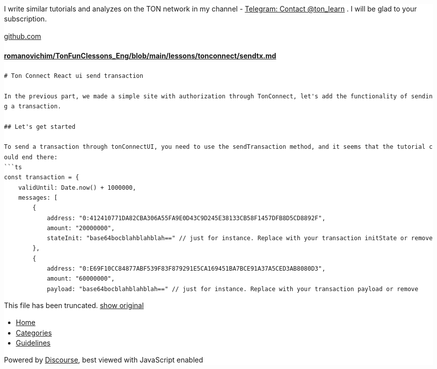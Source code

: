 I write similar tutorials and analyzes on the TON network in my channel - [Telegram: Contact @ton\_learn](https://t.me/ton_learn) . I will be glad to your subscription.

[github.com](https://github.com/romanovichim/TonFunClessons_Eng/blob/main/lessons/tonconnect/sendtx.md)

#### [romanovichim/TonFunClessons\_Eng/blob/main/lessons/tonconnect/sendtx.md](https://github.com/romanovichim/TonFunClessons_Eng/blob/main/lessons/tonconnect/sendtx.md)

````
# Ton Connect React ui send transaction

In the previous part, we made a simple site with authorization through TonConnect, let's add the functionality of sending a transaction.

## Let's get started

To send a transaction through tonConnectUI, you need to use the sendTransaction method, and it seems that the tutorial could end there:
```ts
const transaction = {
	validUntil: Date.now() + 1000000,
	messages: [
		{
			address: "0:412410771DA82CBA306A55FA9E0D43C9D245E38133CB58F1457DFB8D5CD8892F",
			amount: "20000000",
			stateInit: "base64bocblahblahblah==" // just for instance. Replace with your transaction initState or remove
		},
		{
			address: "0:E69F10CC84877ABF539F83F879291E5CA169451BA7BCE91A37A5CED3AB8080D3",
			amount: "60000000",
			payload: "base64bocblahblahblah==" // just for instance. Replace with your transaction payload or remove
````

This file has been truncated. [show original](https://github.com/romanovichim/TonFunClessons_Eng/blob/main/lessons/tonconnect/sendtx.md)

 

*   [Home](/)
*   [Categories](/categories)
*   [Guidelines](/guidelines)

Powered by [Discourse](https://www.discourse.org), best viewed with JavaScript enabled